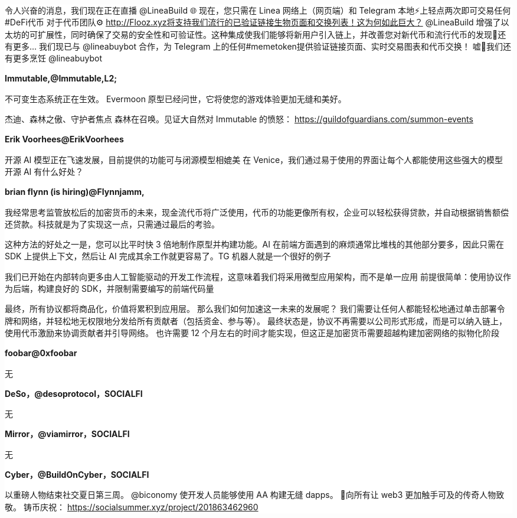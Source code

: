令人兴奋的消息，我们现在正在直播
@LineaBuild
 🌐
现在，您只需在 Linea 网络上（网页端）和 Telegram 本地⚡️上轻点两次即可交易任何#DeFi代币
对于代币团队⚙️ http://Flooz.xyz将支持我们流行的已验证链接生物页面和交换列表！这为何如此巨大？
@LineaBuild
增强了以太坊的可扩展性，同时确保了交易的安全性和可验证性。这种集成使我们能够将新用户引入链上，并改善您对新代币和流行代币的发现👀还有更多...
我们现已与
@lineabuybot
合作，为 Telegram 上的任何#memetoken提供验证链接页面、实时交易图表和代币交换！
嘘🤫我们还有更多烹饪
@lineabuybot
 

**Immutable,@Immutable,L2;**

不可变生态系统正在生效。
Evermoon 原型已经问世，它将使您的游戏体验更加无缝和美好。

杰迪、森林之傲、守护者焦点
森林在召唤。见证大自然对 Immutable 的愤怒： https://guildofguardians.com/summon-events

**Erik Voorhees@ErikVoorhees**

开源 AI 模型正在飞速发展，目前提供的功能可与闭源模型相媲美
在 Venice，我们通过易于使用的界面让每个人都能使用这些强大的模型
开源 AI 有什么好处？ 


**brian flynn (is hiring)@Flynnjamm,**

我经常思考监管放松后的加密货币的未来，现金流代币将广泛使用，代币的功能更像所有权，企业可以轻松获得贷款，并自动根据销售额偿还贷款。科技就是为了实现这一点，只需通过最后的考验。

这种方法的好处之一是，您可以比平时快 3 倍地制作原型并构建功能。AI 在前端方面遇到的麻烦通常比堆栈的其他部分要多，因此只需在 SDK 上提供上下文，然后让 AI 完成其余工作就更容易了。TG 机器人就是一个很好的例子

我们已开始在内部转向更多由人工智能驱动的开发工作流程，这意味着我们将采用微型应用架构，而不是单一应用
前提很简单：使用协议作为后端，构建良好的 SDK，并限制需要编写的前端代码量

最终，所有协议都将商品化，价值将累积到应用层。
那么我们如何加速这一未来的发展呢？
我们需要让任何人都能轻松地通过单击部署令牌和网络，并轻松地无权限地分发给所有贡献者（包括资金、参与等）。
最终状态是，协议不再需要以公司形式形成，而是可以纳入链上，使用代币激励来协调贡献者并引导网络。
也许需要 12 个月左右的时间才能实现，但这正是加密货币需要超越构建加密网络的拟物化阶段

**foobar@0xfoobar**

无

**DeSo，@desoprotocol，SOCIALFI**

无

**Mirror，@viamirror，SOCIALFI**

无

**Cyber，@BuildOnCyber，SOCIALFI**

以重磅人物结束社交夏日第三周。
@biconomy
使开发人员能够使用 AA 构建无缝 dapps。
🫡向所有让 web3 更加触手可及的传奇人物致敬。
铸币庆祝： https://socialsummer.xyz/project/201863462960

